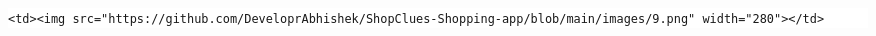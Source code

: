     <td><img src="https://github.com/DeveloprAbhishek/ShopClues-Shopping-app/blob/main/images/9.png" width="280"></td>